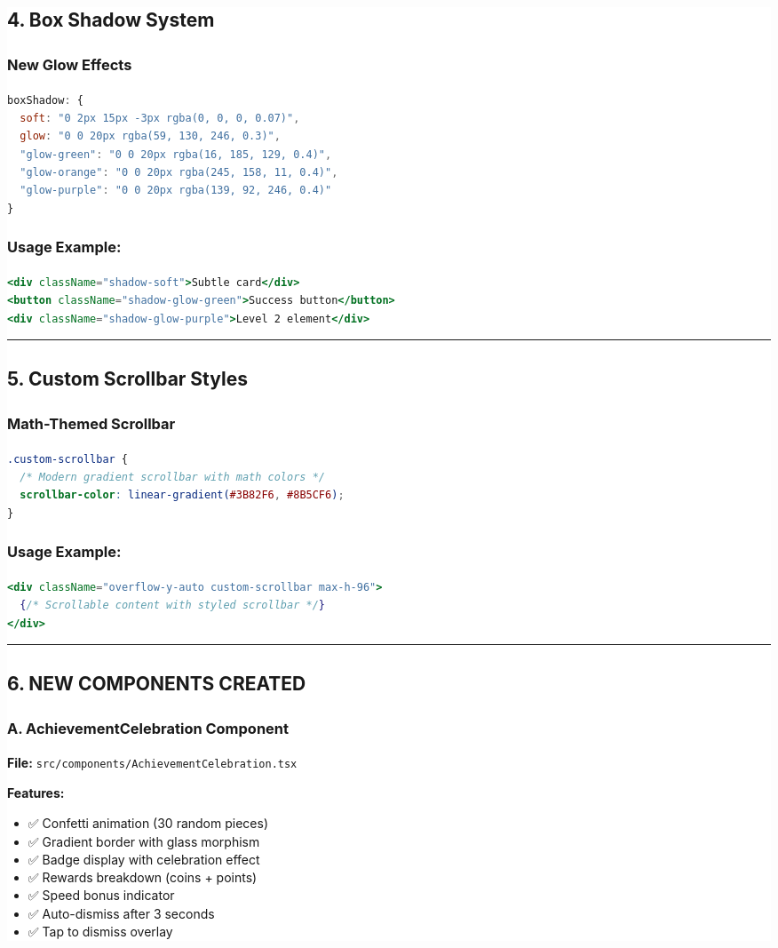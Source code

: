 
## **4. Box Shadow System**

### **New Glow Effects**
```javascript
boxShadow: {
  soft: "0 2px 15px -3px rgba(0, 0, 0, 0.07)",
  glow: "0 0 20px rgba(59, 130, 246, 0.3)",
  "glow-green": "0 0 20px rgba(16, 185, 129, 0.4)",
  "glow-orange": "0 0 20px rgba(245, 158, 11, 0.4)",
  "glow-purple": "0 0 20px rgba(139, 92, 246, 0.4)"
}
```

### **Usage Example:**
```jsx
<div className="shadow-soft">Subtle card</div>
<button className="shadow-glow-green">Success button</button>
<div className="shadow-glow-purple">Level 2 element</div>
```

---

## **5. Custom Scrollbar Styles**

### **Math-Themed Scrollbar**
```css
.custom-scrollbar {
  /* Modern gradient scrollbar with math colors */
  scrollbar-color: linear-gradient(#3B82F6, #8B5CF6);
}
```

### **Usage Example:**
```jsx
<div className="overflow-y-auto custom-scrollbar max-h-96">
  {/* Scrollable content with styled scrollbar */}
</div>
```

---

## **6. NEW COMPONENTS CREATED**

### **A. AchievementCelebration Component**
**File:** `src/components/AchievementCelebration.tsx`

**Features:**
- ✅ Confetti animation (30 random pieces)
- ✅ Gradient border with glass morphism
- ✅ Badge display with celebration effect
- ✅ Rewards breakdown (coins + points)
- ✅ Speed bonus indicator
- ✅ Auto-dismiss after 3 seconds
- ✅ Tap to dismiss overlay
